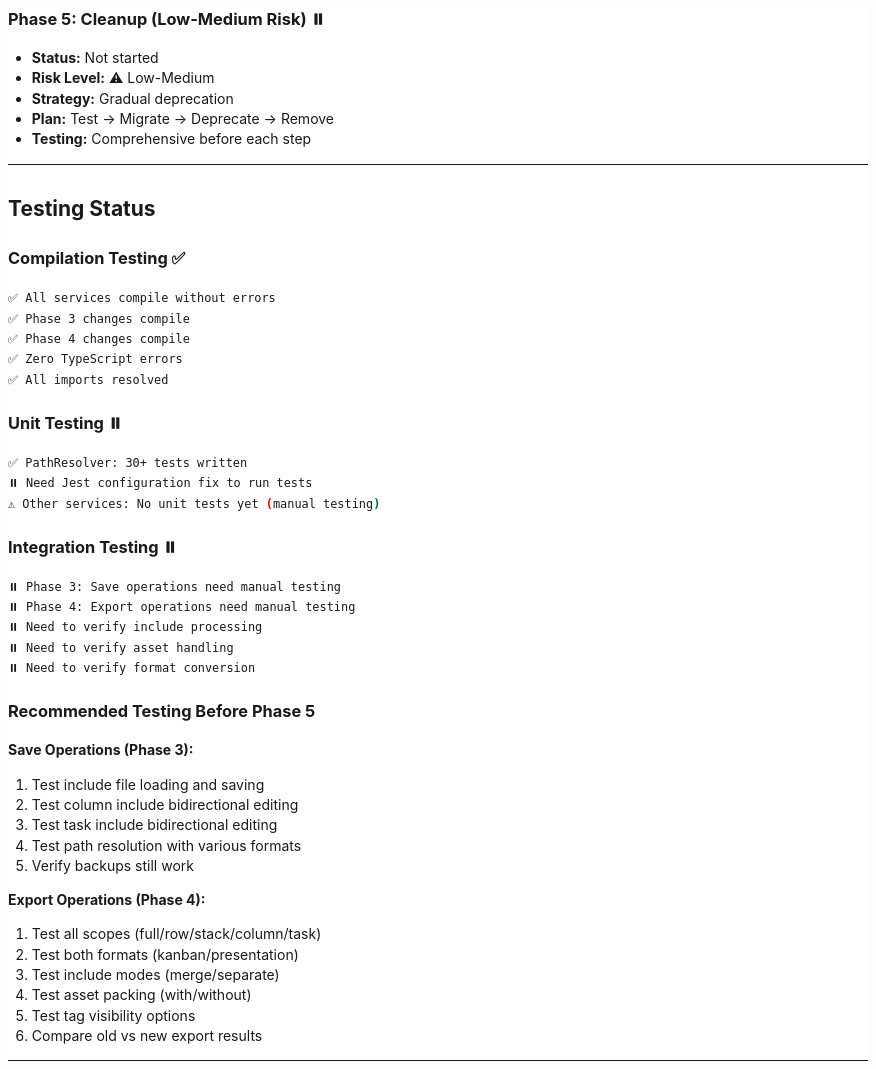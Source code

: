 ### Phase 5: Cleanup (Low-Medium Risk) ⏸️
- **Status:** Not started
- **Risk Level:** ⚠️ Low-Medium
- **Strategy:** Gradual deprecation
- **Plan:** Test → Migrate → Deprecate → Remove
- **Testing:** Comprehensive before each step

---

## Testing Status

### Compilation Testing ✅
```bash
✅ All services compile without errors
✅ Phase 3 changes compile
✅ Phase 4 changes compile
✅ Zero TypeScript errors
✅ All imports resolved
```

### Unit Testing ⏸️
```bash
✅ PathResolver: 30+ tests written
⏸️ Need Jest configuration fix to run tests
⚠️ Other services: No unit tests yet (manual testing)
```

### Integration Testing ⏸️
```bash
⏸️ Phase 3: Save operations need manual testing
⏸️ Phase 4: Export operations need manual testing
⏸️ Need to verify include processing
⏸️ Need to verify asset handling
⏸️ Need to verify format conversion
```

### Recommended Testing Before Phase 5

**Save Operations (Phase 3):**
1. Test include file loading and saving
2. Test column include bidirectional editing
3. Test task include bidirectional editing
4. Test path resolution with various formats
5. Verify backups still work

**Export Operations (Phase 4):**
1. Test all scopes (full/row/stack/column/task)
2. Test both formats (kanban/presentation)
3. Test include modes (merge/separate)
4. Test asset packing (with/without)
5. Test tag visibility options
6. Compare old vs new export results

---